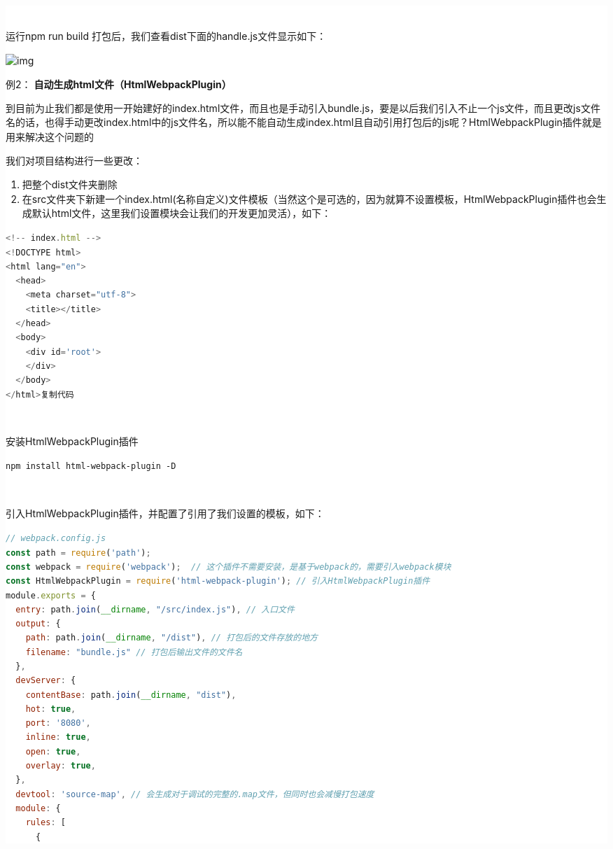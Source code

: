 
![点击并拖拽以移动](data:image/gif;base64,R0lGODlhAQABAPABAP///wAAACH5BAEKAAAALAAAAAABAAEAAAICRAEAOw==)

运行npm run build 打包后，我们查看dist下面的handle.js文件显示如下：

![img](/webpack/版权所有)

例2： **自动生成html文件（HtmlWebpackPlugin）** 

到目前为止我们都是使用一开始建好的index.html文件，而且也是手动引入bundle.js，要是以后我们引入不止一个js文件，而且更改js文件名的话，也得手动更改index.html中的js文件名，所以能不能自动生成index.html且自动引用打包后的js呢？HtmlWebpackPlugin插件就是用来解决这个问题的

我们对项目结构进行一些更改：

1. 把整个dist文件夹删除
2. 在src文件夹下新建一个index.html(名称自定义)文件模板（当然这个是可选的，因为就算不设置模板，HtmlWebpackPlugin插件也会生成默认html文件，这里我们设置模块会让我们的开发更加灵活），如下：

```js
<!-- index.html -->
<!DOCTYPE html>
<html lang="en">
  <head>
    <meta charset="utf-8">
    <title></title>
  </head>
  <body>
    <div id='root'>
    </div>
  </body>
</html>复制代码
```

![点击并拖拽以移动](data:image/gif;base64,R0lGODlhAQABAPABAP///wAAACH5BAEKAAAALAAAAAABAAEAAAICRAEAOw==)

安装HtmlWebpackPlugin插件

```
npm install html-webpack-plugin -D
```

![点击并拖拽以移动](data:image/gif;base64,R0lGODlhAQABAPABAP///wAAACH5BAEKAAAALAAAAAABAAEAAAICRAEAOw==)

引入HtmlWebpackPlugin插件，并配置了引用了我们设置的模板，如下：

```js
// webpack.config.js
const path = require('path');
const webpack = require('webpack');  // 这个插件不需要安装，是基于webpack的，需要引入webpack模块
const HtmlWebpackPlugin = require('html-webpack-plugin'); // 引入HtmlWebpackPlugin插件
module.exports = {
  entry: path.join(__dirname, "/src/index.js"), // 入口文件
  output: {
    path: path.join(__dirname, "/dist"), // 打包后的文件存放的地方 
    filename: "bundle.js" // 打包后输出文件的文件名
  },
  devServer: {
    contentBase: path.join(__dirname, "dist"),
    hot: true,
    port: '8080',
    inline: true,
    open: true,
    overlay: true,
  },
  devtool: 'source-map', // 会生成对于调试的完整的.map文件，但同时也会减慢打包速度
  module: {
    rules: [
      {
```